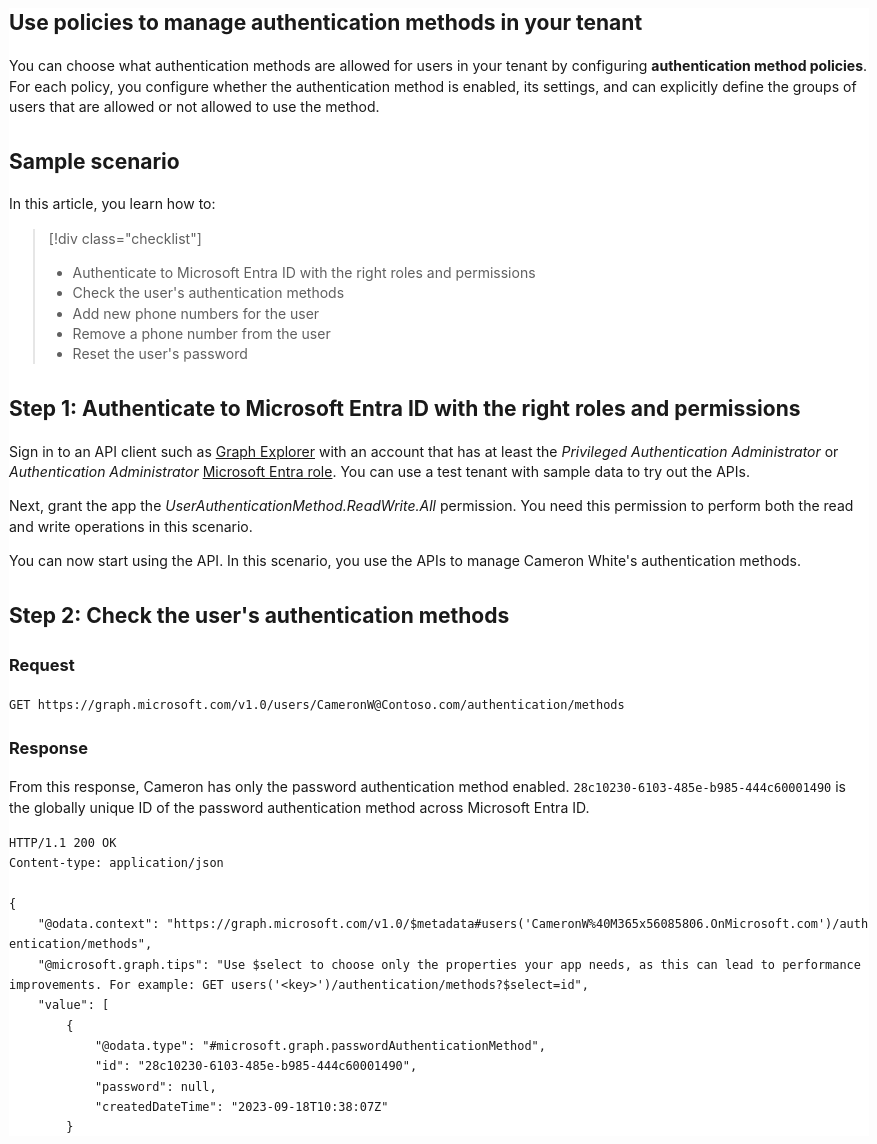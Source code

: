 ## Use policies to manage authentication methods in your tenant

You can choose what authentication methods are allowed for users in your tenant by configuring **authentication method policies**. For each policy, you configure whether the authentication method is enabled, its settings, and can explicitly define the groups of users that are allowed or not allowed to use the method.

## Sample scenario

In this article, you learn how to:

> [!div class="checklist"]
> - Authenticate to Microsoft Entra ID with the right roles and permissions
> - Check the user's authentication methods
> - Add new phone numbers for the user
> - Remove a phone number from the user
> - Reset the user's password

## Step 1: Authenticate to Microsoft Entra ID with the right roles and permissions

Sign in to an API client such as [Graph Explorer](https://aka.ms/ge) with an account that has at least the *Privileged Authentication Administrator* or *Authentication Administrator* [Microsoft Entra role](/entra/identity/role-based-access-control/permissions-reference?toc=%2Fgraph%2Ftoc.json). You can use a test tenant with sample data to try out the APIs.

Next, grant the app the *UserAuthenticationMethod.ReadWrite.All* permission. You need this permission to perform both the read and write operations in this scenario.

You can now start using the API. In this scenario, you use the APIs to manage Cameron White's authentication methods.

## Step 2: Check the user's authentication methods

### Request


```http
GET https://graph.microsoft.com/v1.0/users/CameronW@Contoso.com/authentication/methods
```

### Response

From this response, Cameron has only the password authentication method enabled. `28c10230-6103-485e-b985-444c60001490` is the globally unique ID of the password authentication method across Microsoft Entra ID.

```http
HTTP/1.1 200 OK
Content-type: application/json

{
    "@odata.context": "https://graph.microsoft.com/v1.0/$metadata#users('CameronW%40M365x56085806.OnMicrosoft.com')/authentication/methods",
    "@microsoft.graph.tips": "Use $select to choose only the properties your app needs, as this can lead to performance improvements. For example: GET users('<key>')/authentication/methods?$select=id",
    "value": [
        {
            "@odata.type": "#microsoft.graph.passwordAuthenticationMethod",
            "id": "28c10230-6103-485e-b985-444c60001490",
            "password": null,
            "createdDateTime": "2023-09-18T10:38:07Z"
        }
```
